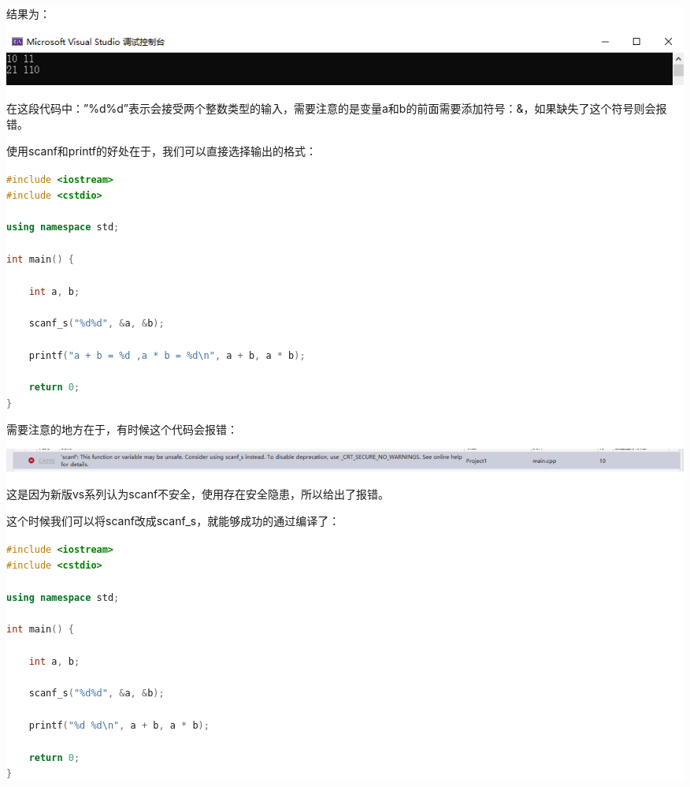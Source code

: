 结果为：

![Untitled](C++%EF%BC%9A%E5%8F%98%E9%87%8F%E5%92%8C%E8%BE%93%E5%85%A5%E8%BE%93%20eb063/Untitled%208.png)

在这段代码中：”%d%d”表示会接受两个整数类型的输入，需要注意的是变量a和b的前面需要添加符号：&，如果缺失了这个符号则会报错。

使用scanf和printf的好处在于，我们可以直接选择输出的格式：

```cpp
#include <iostream>
#include <cstdio>

using namespace std;

int main() {

	int a, b;

	scanf_s("%d%d", &a, &b);

	printf("a + b = %d ,a * b = %d\n", a + b, a * b);

	return 0;
}
```

需要注意的地方在于，有时候这个代码会报错：

![Untitled](C++%EF%BC%9A%E5%8F%98%E9%87%8F%E5%92%8C%E8%BE%93%E5%85%A5%E8%BE%93%20eb063/Untitled%209.png)

这是因为新版vs系列认为scanf不安全，使用存在安全隐患，所以给出了报错。

这个时候我们可以将scanf改成scanf_s，就能够成功的通过编译了：

```cpp
#include <iostream>
#include <cstdio>

using namespace std;

int main() {

	int a, b;

	scanf_s("%d%d", &a, &b);

	printf("%d %d\n", a + b, a * b);

	return 0;
}
```
